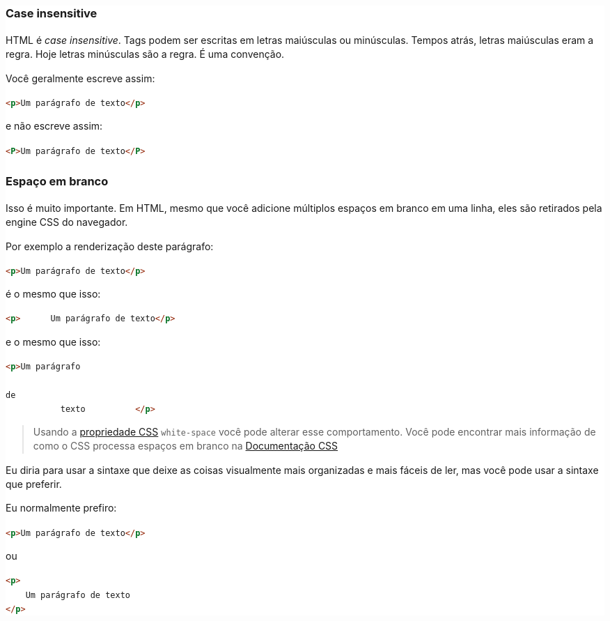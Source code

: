 
### Case insensitive

HTML é _case insensitive_. Tags podem ser escritas em letras maiúsculas ou minúsculas. Tempos atrás, letras maiúsculas eram a regra. Hoje letras minúsculas são a regra. É uma convenção.

Você geralmente escreve assim:

```html
<p>Um parágrafo de texto</p>
```

e não escreve assim:

```html
<P>Um parágrafo de texto</P>
```

### Espaço em branco

Isso é muito importante. Em HTML, mesmo que você adicione múltiplos espaços em branco em uma linha, eles são retirados pela engine CSS do navegador. 

Por exemplo a renderização deste parágrafo:

```html
<p>Um parágrafo de texto</p>
```

é o mesmo que isso:

```html
<p>      Um parágrafo de texto</p>
```

e o mesmo que isso:

```html
<p>Um parágrafo

de
           texto          </p>
```

> Usando a [propriedade CSS](https://developer.mozilla.org/en-US/docs/Web/CSS/white-space) `white-space` você pode alterar esse comportamento. Você pode encontrar mais informação de como o CSS processa espaços em branco na [Documentação CSS](https://www.w3.org/TR/CSS2/text.html#white-space-model)

Eu diria para usar a sintaxe que deixe as coisas visualmente mais organizadas e mais fáceis de ler, mas você pode usar a sintaxe que preferir.


Eu normalmente prefiro:

```html
<p>Um parágrafo de texto</p>
```

ou

```html
<p>
	Um parágrafo de texto
</p>
```
